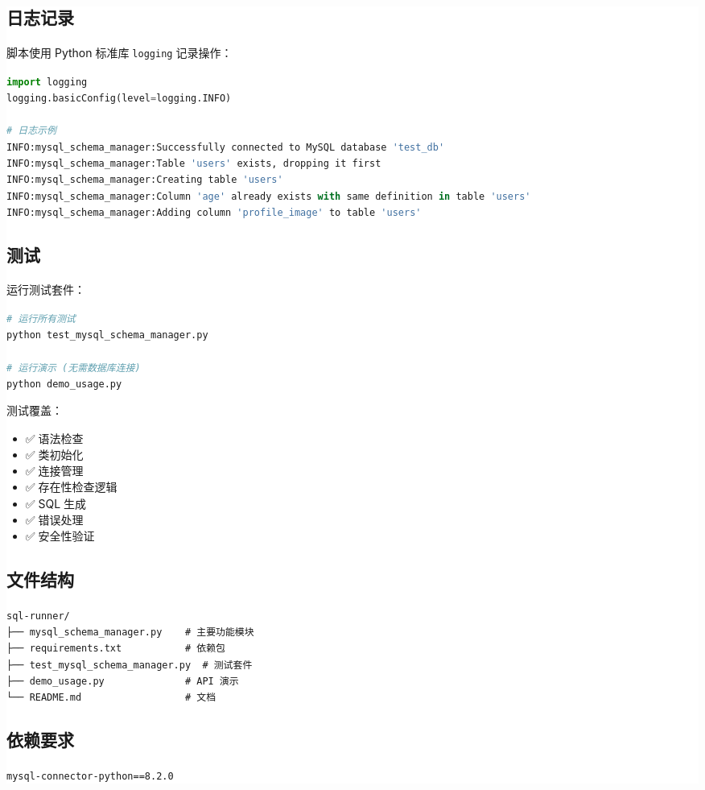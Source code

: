 ## 日志记录

脚本使用 Python 标准库 `logging` 记录操作：

```python
import logging
logging.basicConfig(level=logging.INFO)

# 日志示例
INFO:mysql_schema_manager:Successfully connected to MySQL database 'test_db'
INFO:mysql_schema_manager:Table 'users' exists, dropping it first
INFO:mysql_schema_manager:Creating table 'users'
INFO:mysql_schema_manager:Column 'age' already exists with same definition in table 'users'
INFO:mysql_schema_manager:Adding column 'profile_image' to table 'users'
```

## 测试

运行测试套件：

```bash
# 运行所有测试
python test_mysql_schema_manager.py

# 运行演示 (无需数据库连接)
python demo_usage.py
```

测试覆盖：
- ✅ 语法检查
- ✅ 类初始化
- ✅ 连接管理
- ✅ 存在性检查逻辑
- ✅ SQL 生成
- ✅ 错误处理
- ✅ 安全性验证

## 文件结构

```
sql-runner/
├── mysql_schema_manager.py    # 主要功能模块
├── requirements.txt           # 依赖包
├── test_mysql_schema_manager.py  # 测试套件
├── demo_usage.py              # API 演示
└── README.md                  # 文档
```

## 依赖要求

```
mysql-connector-python==8.2.0
```
